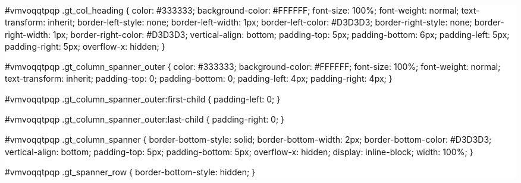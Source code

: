 #vmvoqqtpqp .gt_col_heading {
  color: #333333;
  background-color: #FFFFFF;
  font-size: 100%;
  font-weight: normal;
  text-transform: inherit;
  border-left-style: none;
  border-left-width: 1px;
  border-left-color: #D3D3D3;
  border-right-style: none;
  border-right-width: 1px;
  border-right-color: #D3D3D3;
  vertical-align: bottom;
  padding-top: 5px;
  padding-bottom: 6px;
  padding-left: 5px;
  padding-right: 5px;
  overflow-x: hidden;
}

#vmvoqqtpqp .gt_column_spanner_outer {
  color: #333333;
  background-color: #FFFFFF;
  font-size: 100%;
  font-weight: normal;
  text-transform: inherit;
  padding-top: 0;
  padding-bottom: 0;
  padding-left: 4px;
  padding-right: 4px;
}

#vmvoqqtpqp .gt_column_spanner_outer:first-child {
  padding-left: 0;
}

#vmvoqqtpqp .gt_column_spanner_outer:last-child {
  padding-right: 0;
}

#vmvoqqtpqp .gt_column_spanner {
  border-bottom-style: solid;
  border-bottom-width: 2px;
  border-bottom-color: #D3D3D3;
  vertical-align: bottom;
  padding-top: 5px;
  padding-bottom: 5px;
  overflow-x: hidden;
  display: inline-block;
  width: 100%;
}

#vmvoqqtpqp .gt_spanner_row {
  border-bottom-style: hidden;
}
